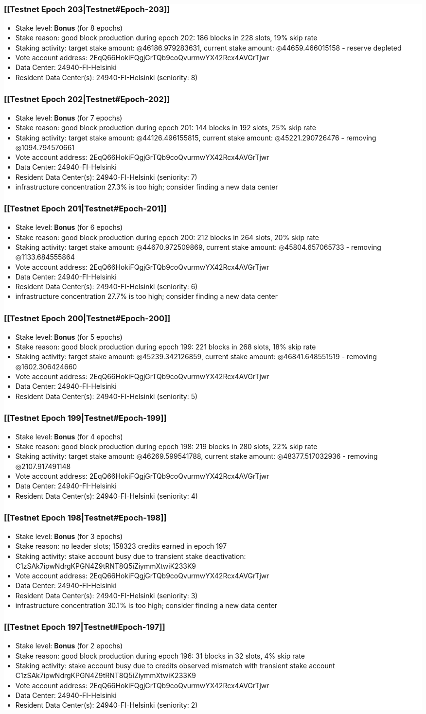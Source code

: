 ### [[Testnet Epoch 203|Testnet#Epoch-203]]
* Stake level: **Bonus** (for 8 epochs)
* Stake reason: good block production during epoch 202: 186 blocks in 228 slots, 19% skip rate
* Staking activity: target stake amount: ◎46186.979283631, current stake amount: ◎44659.466015158 - reserve depleted
* Vote account address: 2EqQ66HokiFQgjGrTQb9coQvurmwYX42Rcx4AVGrTjwr
* Data Center: 24940-FI-Helsinki
* Resident Data Center(s): 24940-FI-Helsinki (seniority: 8)
### [[Testnet Epoch 202|Testnet#Epoch-202]]
* Stake level: **Bonus** (for 7 epochs)
* Stake reason: good block production during epoch 201: 144 blocks in 192 slots, 25% skip rate
* Staking activity: target stake amount: ◎44126.496155815, current stake amount: ◎45221.290726476 - removing ◎1094.794570661
* Vote account address: 2EqQ66HokiFQgjGrTQb9coQvurmwYX42Rcx4AVGrTjwr
* Data Center: 24940-FI-Helsinki
* Resident Data Center(s): 24940-FI-Helsinki (seniority: 7)
* infrastructure concentration 27.3% is too high; consider finding a new data center
### [[Testnet Epoch 201|Testnet#Epoch-201]]
* Stake level: **Bonus** (for 6 epochs)
* Stake reason: good block production during epoch 200: 212 blocks in 264 slots, 20% skip rate
* Staking activity: target stake amount: ◎44670.972509869, current stake amount: ◎45804.657065733 - removing ◎1133.684555864
* Vote account address: 2EqQ66HokiFQgjGrTQb9coQvurmwYX42Rcx4AVGrTjwr
* Data Center: 24940-FI-Helsinki
* Resident Data Center(s): 24940-FI-Helsinki (seniority: 6)
* infrastructure concentration 27.7% is too high; consider finding a new data center
### [[Testnet Epoch 200|Testnet#Epoch-200]]
* Stake level: **Bonus** (for 5 epochs)
* Stake reason: good block production during epoch 199: 221 blocks in 268 slots, 18% skip rate
* Staking activity: target stake amount: ◎45239.342126859, current stake amount: ◎46841.648551519 - removing ◎1602.306424660
* Vote account address: 2EqQ66HokiFQgjGrTQb9coQvurmwYX42Rcx4AVGrTjwr
* Data Center: 24940-FI-Helsinki
* Resident Data Center(s): 24940-FI-Helsinki (seniority: 5)
### [[Testnet Epoch 199|Testnet#Epoch-199]]
* Stake level: **Bonus** (for 4 epochs)
* Stake reason: good block production during epoch 198: 219 blocks in 280 slots, 22% skip rate
* Staking activity: target stake amount: ◎46269.599541788, current stake amount: ◎48377.517032936 - removing ◎2107.917491148
* Vote account address: 2EqQ66HokiFQgjGrTQb9coQvurmwYX42Rcx4AVGrTjwr
* Data Center: 24940-FI-Helsinki
* Resident Data Center(s): 24940-FI-Helsinki (seniority: 4)
### [[Testnet Epoch 198|Testnet#Epoch-198]]
* Stake level: **Bonus** (for 3 epochs)
* Stake reason: no leader slots; 158323 credits earned in epoch 197
* Staking activity: stake account busy due to transient stake deactivation: C1zSAk7ipwNdrgKPGN4Z9tRNT8Q5iZiymmXtwiK233K9
* Vote account address: 2EqQ66HokiFQgjGrTQb9coQvurmwYX42Rcx4AVGrTjwr
* Data Center: 24940-FI-Helsinki
* Resident Data Center(s): 24940-FI-Helsinki (seniority: 3)
* infrastructure concentration 30.1% is too high; consider finding a new data center
### [[Testnet Epoch 197|Testnet#Epoch-197]]
* Stake level: **Bonus** (for 2 epochs)
* Stake reason: good block production during epoch 196: 31 blocks in 32 slots, 4% skip rate
* Staking activity: stake account busy due to credits observed mismatch with transient stake account C1zSAk7ipwNdrgKPGN4Z9tRNT8Q5iZiymmXtwiK233K9
* Vote account address: 2EqQ66HokiFQgjGrTQb9coQvurmwYX42Rcx4AVGrTjwr
* Data Center: 24940-FI-Helsinki
* Resident Data Center(s): 24940-FI-Helsinki (seniority: 2)